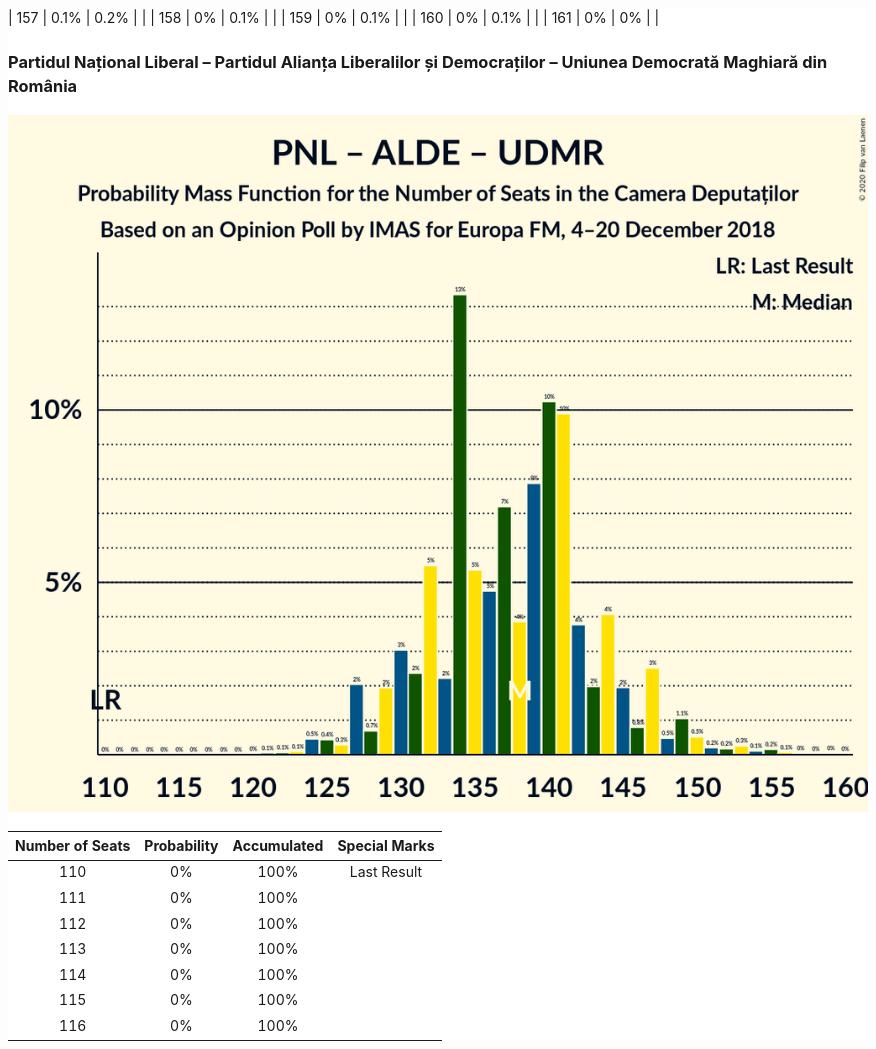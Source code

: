| 157 | 0.1% | 0.2% |  |
| 158 | 0% | 0.1% |  |
| 159 | 0% | 0.1% |  |
| 160 | 0% | 0.1% |  |
| 161 | 0% | 0% |  |

### Partidul Național Liberal – Partidul Alianța Liberalilor și Democraților – Uniunea Democrată Maghiară din România

![Graph with seats probability mass function not yet produced](2018-12-20-IMAS-coalitions-seats-pmf-pnl–alde–udmr.png "Seats Probability Mass Function")

| Number of Seats | Probability | Accumulated | Special Marks |
|:---------------:|:-----------:|:-----------:|:-------------:|
| 110 | 0% | 100% | Last Result |
| 111 | 0% | 100% |  |
| 112 | 0% | 100% |  |
| 113 | 0% | 100% |  |
| 114 | 0% | 100% |  |
| 115 | 0% | 100% |  |
| 116 | 0% | 100% |  |